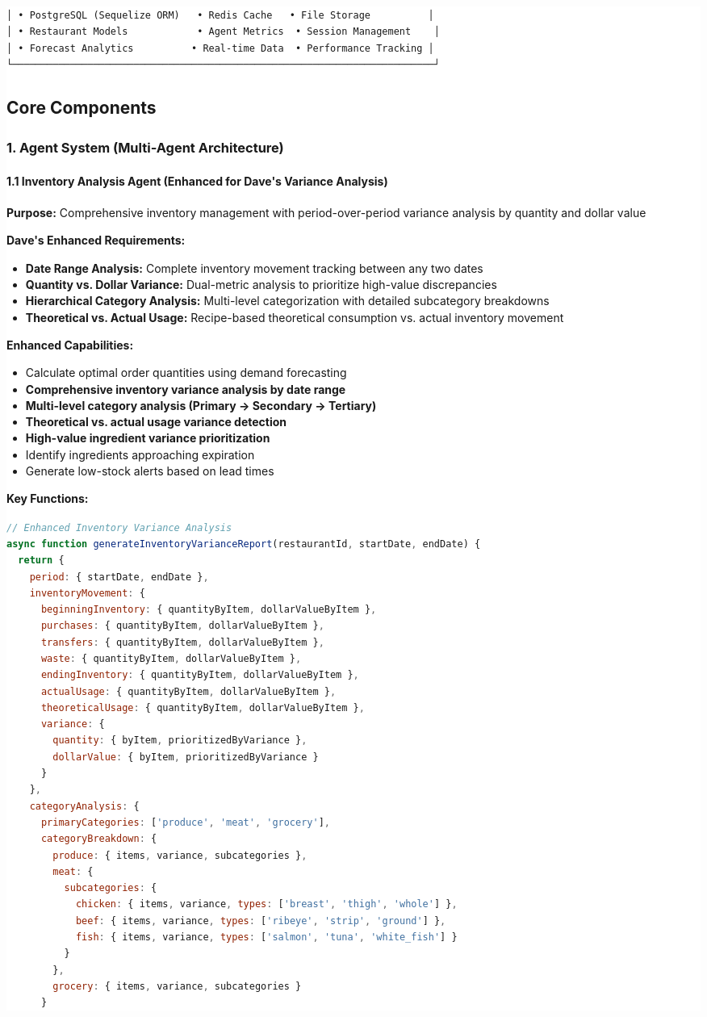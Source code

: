 ```
│ • PostgreSQL (Sequelize ORM)   • Redis Cache   • File Storage          │
│ • Restaurant Models            • Agent Metrics  • Session Management    │
│ • Forecast Analytics          • Real-time Data  • Performance Tracking │
└─────────────────────────────────────────────────────────────────────────┘
```

## Core Components

### 1. Agent System (Multi-Agent Architecture)

#### 1.1 Inventory Analysis Agent (Enhanced for Dave's Variance Analysis)
**Purpose:** Comprehensive inventory management with period-over-period variance analysis by quantity and dollar value

**Dave's Enhanced Requirements:**
- **Date Range Analysis:** Complete inventory movement tracking between any two dates
- **Quantity vs. Dollar Variance:** Dual-metric analysis to prioritize high-value discrepancies
- **Hierarchical Category Analysis:** Multi-level categorization with detailed subcategory breakdowns
- **Theoretical vs. Actual Usage:** Recipe-based theoretical consumption vs. actual inventory movement

**Enhanced Capabilities:**
- Calculate optimal order quantities using demand forecasting
- **Comprehensive inventory variance analysis by date range**
- **Multi-level category analysis (Primary → Secondary → Tertiary)**
- **Theoretical vs. actual usage variance detection**
- **High-value ingredient variance prioritization**
- Identify ingredients approaching expiration
- Generate low-stock alerts based on lead times

**Key Functions:**
```javascript
// Enhanced Inventory Variance Analysis
async function generateInventoryVarianceReport(restaurantId, startDate, endDate) {
  return {
    period: { startDate, endDate },
    inventoryMovement: {
      beginningInventory: { quantityByItem, dollarValueByItem },
      purchases: { quantityByItem, dollarValueByItem },
      transfers: { quantityByItem, dollarValueByItem },
      waste: { quantityByItem, dollarValueByItem },
      endingInventory: { quantityByItem, dollarValueByItem },
      actualUsage: { quantityByItem, dollarValueByItem },
      theoreticalUsage: { quantityByItem, dollarValueByItem },
      variance: {
        quantity: { byItem, prioritizedByVariance },
        dollarValue: { byItem, prioritizedByVariance }
      }
    },
    categoryAnalysis: {
      primaryCategories: ['produce', 'meat', 'grocery'],
      categoryBreakdown: {
        produce: { items, variance, subcategories },
        meat: {
          subcategories: {
            chicken: { items, variance, types: ['breast', 'thigh', 'whole'] },
            beef: { items, variance, types: ['ribeye', 'strip', 'ground'] },
            fish: { items, variance, types: ['salmon', 'tuna', 'white_fish'] }
          }
        },
        grocery: { items, variance, subcategories }
      }
```